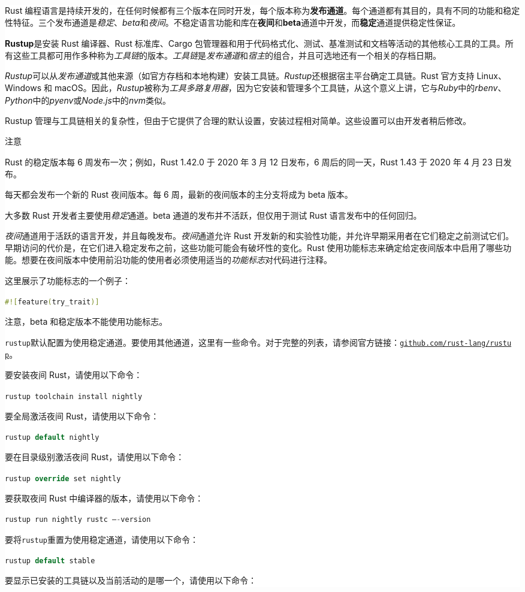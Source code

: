 Rust 编程语言是持续开发的，在任何时候都有三个版本在同时开发，每个版本称为**发布通道**。每个通道都有其目的，具有不同的功能和稳定性特征。三个发布通道是*稳定*、*beta*和*夜间*。不稳定语言功能和库在**夜间**和**beta**通道中开发，而**稳定**通道提供稳定性保证。

**Rustup**是安装 Rust 编译器、Rust 标准库、Cargo 包管理器和用于代码格式化、测试、基准测试和文档等活动的其他核心工具的工具。所有这些工具都可用作多种称为*工具链*的版本。*工具链*是*发布通道*和*宿主*的组合，并且可选地还有一个相关的存档日期。

*Rustup*可以从*发布通道*或其他来源（如官方存档和本地构建）安装工具链。*Rustup*还根据宿主平台确定工具链。Rust 官方支持 Linux、Windows 和 macOS。因此，*Rustup*被称为*工具多路复用器*，因为它安装和管理多个工具链，从这个意义上讲，它与*Ruby*中的*rbenv*、*Python*中的*pyenv*或*Node.js*中的*nvm*类似。

Rustup 管理与工具链相关的复杂性，但由于它提供了合理的默认设置，安装过程相对简单。这些设置可以由开发者稍后修改。

注意

Rust 的稳定版本每 6 周发布一次；例如，Rust 1.42.0 于 2020 年 3 月 12 日发布，6 周后的同一天，Rust 1.43 于 2020 年 4 月 23 日发布。

每天都会发布一个新的 Rust 夜间版本。每 6 周，最新的夜间版本的主分支将成为 beta 版本。

大多数 Rust 开发者主要使用*稳定*通道。beta 通道的发布并不活跃，但仅用于测试 Rust 语言发布中的任何回归。

*夜间*通道用于活跃的语言开发，并且每晚发布。*夜间*通道允许 Rust 开发新的和实验性功能，并允许早期采用者在它们稳定之前测试它们。早期访问的代价是，在它们进入稳定发布之前，这些功能可能会有破坏性的变化。Rust 使用功能标志来确定给定夜间版本中启用了哪些功能。想要在夜间版本中使用前沿功能的使用者必须使用适当的*功能标志*对代码进行注释。

这里展示了功能标志的一个例子：

```rs
#![feature(try_trait)]
```

注意，beta 和稳定版本不能使用功能标志。

`rustup`默认配置为使用稳定通道。要使用其他通道，这里有一些命令。对于完整的列表，请参阅官方链接：[`github.com/rust-lang/rustup`](https://github.com/rust-lang/rustup)。

要安装夜间 Rust，请使用以下命令：

```rs
rustup toolchain install nightly
```

要全局激活夜间 Rust，请使用以下命令：

```rs
rustup default nightly
```

要在目录级别激活夜间 Rust，请使用以下命令：

```rs
rustup override set nightly
```

要获取夜间 Rust 中编译器的版本，请使用以下命令：

```rs
rustup run nightly rustc –-version
```

要将`rustup`重置为使用稳定通道，请使用以下命令：

```rs
rustup default stable
```

要显示已安装的工具链以及当前活动的是哪一个，请使用以下命令：
